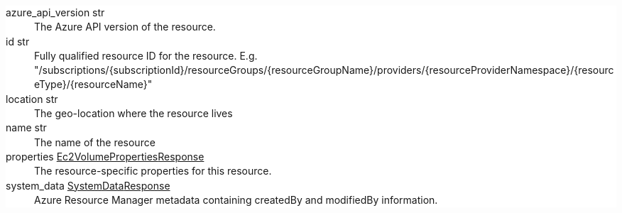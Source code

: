 <div>
<pulumi-choosable type="language" values="python">
<dl class="resources-properties"><dt class="property-"
            title="">
        <span id="azure_api_version_python">
<a data-swiftype-name="resource-property" data-swiftype-type="text" href="#azure_api_version_python" style="color: inherit; text-decoration: inherit;">azure_<wbr>api_<wbr>version</a>
</span>
        <span class="property-indicator"></span>
        <span class="property-type">str</span>
    </dt>
    <dd>The Azure API version of the resource.</dd><dt class="property-"
            title="">
        <span id="id_python">
<a data-swiftype-name="resource-property" data-swiftype-type="text" href="#id_python" style="color: inherit; text-decoration: inherit;">id</a>
</span>
        <span class="property-indicator"></span>
        <span class="property-type">str</span>
    </dt>
    <dd>Fully qualified resource ID for the resource. E.g. &quot;/subscriptions/{subscriptionId}/resourceGroups/{resourceGroupName}/providers/{resourceProviderNamespace}/{resourceType}/{resourceName}&quot;</dd><dt class="property-"
            title="">
        <span id="location_python">
<a data-swiftype-name="resource-property" data-swiftype-type="text" href="#location_python" style="color: inherit; text-decoration: inherit;">location</a>
</span>
        <span class="property-indicator"></span>
        <span class="property-type">str</span>
    </dt>
    <dd>The geo-location where the resource lives</dd><dt class="property-"
            title="">
        <span id="name_python">
<a data-swiftype-name="resource-property" data-swiftype-type="text" href="#name_python" style="color: inherit; text-decoration: inherit;">name</a>
</span>
        <span class="property-indicator"></span>
        <span class="property-type">str</span>
    </dt>
    <dd>The name of the resource</dd><dt class="property-"
            title="">
        <span id="properties_python">
<a data-swiftype-name="resource-property" data-swiftype-type="text" href="#properties_python" style="color: inherit; text-decoration: inherit;">properties</a>
</span>
        <span class="property-indicator"></span>
        <span class="property-type"><a href="#ec2volumepropertiesresponse">Ec2Volume<wbr>Properties<wbr>Response</a></span>
    </dt>
    <dd>The resource-specific properties for this resource.</dd><dt class="property-"
            title="">
        <span id="system_data_python">
<a data-swiftype-name="resource-property" data-swiftype-type="text" href="#system_data_python" style="color: inherit; text-decoration: inherit;">system_<wbr>data</a>
</span>
        <span class="property-indicator"></span>
        <span class="property-type"><a href="#systemdataresponse">System<wbr>Data<wbr>Response</a></span>
    </dt>
    <dd>Azure Resource Manager metadata containing createdBy and modifiedBy information.</dd><dt class="property-"
            title="">
        <span id="type_python">